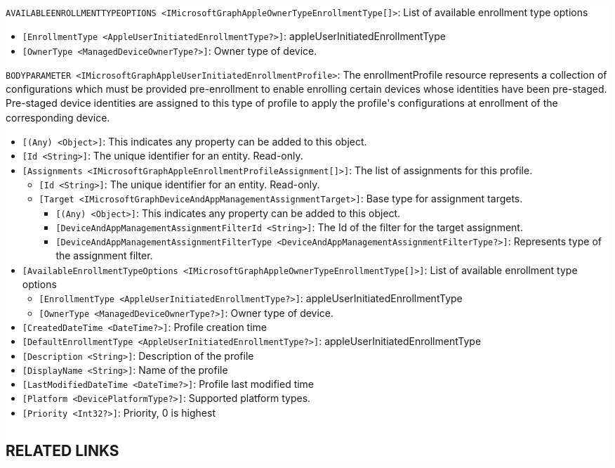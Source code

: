 `AVAILABLEENROLLMENTTYPEOPTIONS <IMicrosoftGraphAppleOwnerTypeEnrollmentType[]>`: List of available enrollment type options
  - `[EnrollmentType <AppleUserInitiatedEnrollmentType?>]`: appleUserInitiatedEnrollmentType
  - `[OwnerType <ManagedDeviceOwnerType?>]`: Owner type of device.

`BODYPARAMETER <IMicrosoftGraphAppleUserInitiatedEnrollmentProfile>`: The enrollmentProfile resource represents a collection of configurations which must be provided pre-enrollment to enable enrolling certain devices whose identities have been pre-staged. Pre-staged device identities are assigned to this type of profile to apply the profile's configurations at enrollment of the corresponding device.
  - `[(Any) <Object>]`: This indicates any property can be added to this object.
  - `[Id <String>]`: The unique identifier for an entity. Read-only.
  - `[Assignments <IMicrosoftGraphAppleEnrollmentProfileAssignment[]>]`: The list of assignments for this profile.
    - `[Id <String>]`: The unique identifier for an entity. Read-only.
    - `[Target <IMicrosoftGraphDeviceAndAppManagementAssignmentTarget>]`: Base type for assignment targets.
      - `[(Any) <Object>]`: This indicates any property can be added to this object.
      - `[DeviceAndAppManagementAssignmentFilterId <String>]`: The Id of the filter for the target assignment.
      - `[DeviceAndAppManagementAssignmentFilterType <DeviceAndAppManagementAssignmentFilterType?>]`: Represents type of the assignment filter.
  - `[AvailableEnrollmentTypeOptions <IMicrosoftGraphAppleOwnerTypeEnrollmentType[]>]`: List of available enrollment type options
    - `[EnrollmentType <AppleUserInitiatedEnrollmentType?>]`: appleUserInitiatedEnrollmentType
    - `[OwnerType <ManagedDeviceOwnerType?>]`: Owner type of device.
  - `[CreatedDateTime <DateTime?>]`: Profile creation time
  - `[DefaultEnrollmentType <AppleUserInitiatedEnrollmentType?>]`: appleUserInitiatedEnrollmentType
  - `[Description <String>]`: Description of the profile
  - `[DisplayName <String>]`: Name of the profile
  - `[LastModifiedDateTime <DateTime?>]`: Profile last modified time
  - `[Platform <DevicePlatformType?>]`: Supported platform types.
  - `[Priority <Int32?>]`: Priority, 0 is highest

## RELATED LINKS

